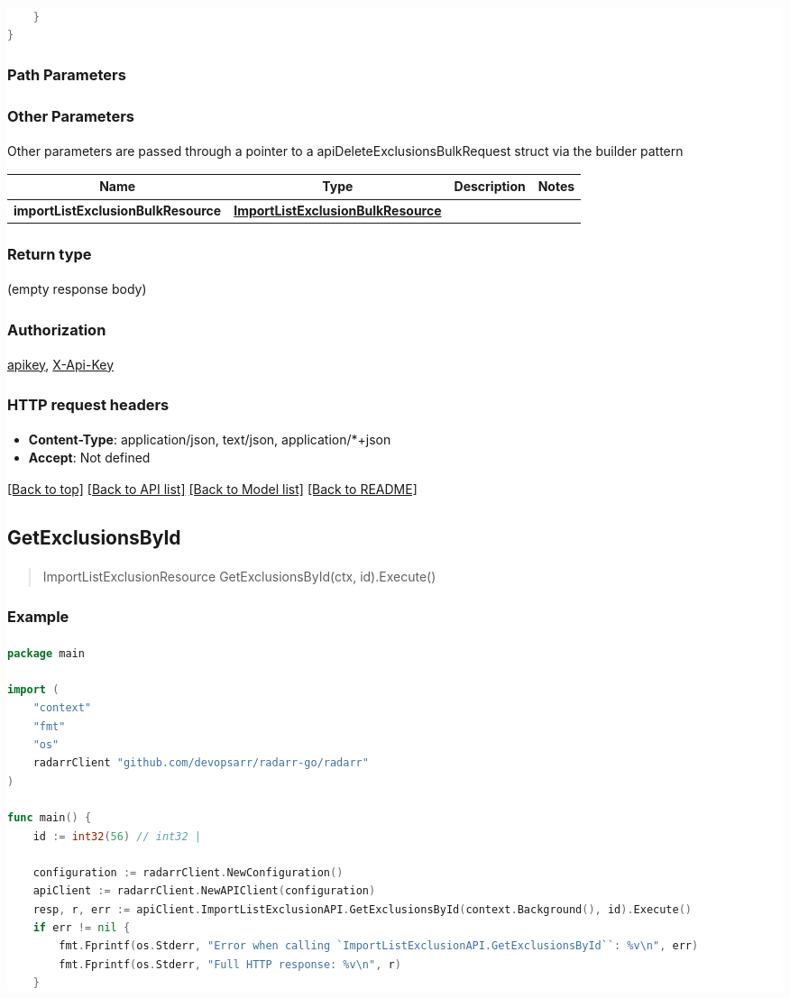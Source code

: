 ```go
	}
}
```

### Path Parameters



### Other Parameters

Other parameters are passed through a pointer to a apiDeleteExclusionsBulkRequest struct via the builder pattern


Name | Type | Description  | Notes
------------- | ------------- | ------------- | -------------
 **importListExclusionBulkResource** | [**ImportListExclusionBulkResource**](ImportListExclusionBulkResource.md) |  | 

### Return type

 (empty response body)

### Authorization

[apikey](../README.md#apikey), [X-Api-Key](../README.md#X-Api-Key)

### HTTP request headers

- **Content-Type**: application/json, text/json, application/*+json
- **Accept**: Not defined

[[Back to top]](#) [[Back to API list]](../README.md#documentation-for-api-endpoints)
[[Back to Model list]](../README.md#documentation-for-models)
[[Back to README]](../README.md)


## GetExclusionsById

> ImportListExclusionResource GetExclusionsById(ctx, id).Execute()



### Example

```go
package main

import (
	"context"
	"fmt"
	"os"
	radarrClient "github.com/devopsarr/radarr-go/radarr"
)

func main() {
	id := int32(56) // int32 | 

	configuration := radarrClient.NewConfiguration()
	apiClient := radarrClient.NewAPIClient(configuration)
	resp, r, err := apiClient.ImportListExclusionAPI.GetExclusionsById(context.Background(), id).Execute()
	if err != nil {
		fmt.Fprintf(os.Stderr, "Error when calling `ImportListExclusionAPI.GetExclusionsById``: %v\n", err)
		fmt.Fprintf(os.Stderr, "Full HTTP response: %v\n", r)
	}
```